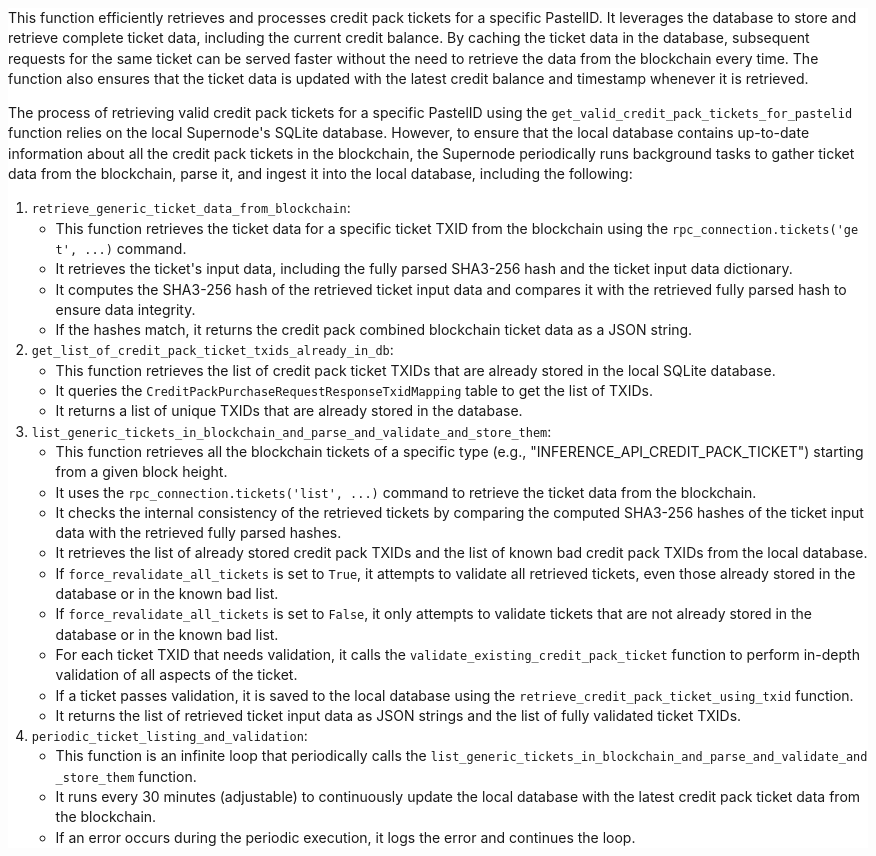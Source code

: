 This function efficiently retrieves and processes credit pack tickets for a specific PastelID. It leverages the database to store and retrieve complete ticket data, including the current credit balance. By caching the ticket data in the database, subsequent requests for the same ticket can be served faster without the need to retrieve the data from the blockchain every time. The function also ensures that the ticket data is updated with the latest credit balance and timestamp whenever it is retrieved.

The process of retrieving valid credit pack tickets for a specific PastelID using the `get_valid_credit_pack_tickets_for_pastelid` function relies on the local Supernode's SQLite database. However, to ensure that the local database contains up-to-date information about all the credit pack tickets in the blockchain, the Supernode periodically runs background tasks to gather ticket data from the blockchain, parse it, and ingest it into the local database, including the following:


1. `retrieve_generic_ticket_data_from_blockchain`:
    - This function retrieves the ticket data for a specific ticket TXID from the blockchain using the `rpc_connection.tickets('get', ...)` command.
    - It retrieves the ticket's input data, including the fully parsed SHA3-256 hash and the ticket input data dictionary.
    - It computes the SHA3-256 hash of the retrieved ticket input data and compares it with the retrieved fully parsed hash to ensure data integrity.
    - If the hashes match, it returns the credit pack combined blockchain ticket data as a JSON string.
2. `get_list_of_credit_pack_ticket_txids_already_in_db`:
    - This function retrieves the list of credit pack ticket TXIDs that are already stored in the local SQLite database.
    - It queries the `CreditPackPurchaseRequestResponseTxidMapping` table to get the list of TXIDs.
    - It returns a list of unique TXIDs that are already stored in the database.
3. `list_generic_tickets_in_blockchain_and_parse_and_validate_and_store_them`:
    - This function retrieves all the blockchain tickets of a specific type (e.g., "INFERENCE_API_CREDIT_PACK_TICKET") starting from a given block height.
    - It uses the `rpc_connection.tickets('list', ...)` command to retrieve the ticket data from the blockchain.
    - It checks the internal consistency of the retrieved tickets by comparing the computed SHA3-256 hashes of the ticket input data with the retrieved fully parsed hashes.
    - It retrieves the list of already stored credit pack TXIDs and the list of known bad credit pack TXIDs from the local database.
    - If `force_revalidate_all_tickets` is set to `True`, it attempts to validate all retrieved tickets, even those already stored in the database or in the known bad list.
    - If `force_revalidate_all_tickets` is set to `False`, it only attempts to validate tickets that are not already stored in the database or in the known bad list.
    - For each ticket TXID that needs validation, it calls the `validate_existing_credit_pack_ticket` function to perform in-depth validation of all aspects of the ticket.
    - If a ticket passes validation, it is saved to the local database using the `retrieve_credit_pack_ticket_using_txid` function.
    - It returns the list of retrieved ticket input data as JSON strings and the list of fully validated ticket TXIDs.
4. `periodic_ticket_listing_and_validation`:
    - This function is an infinite loop that periodically calls the `list_generic_tickets_in_blockchain_and_parse_and_validate_and_store_them` function.
    - It runs every 30 minutes (adjustable) to continuously update the local database with the latest credit pack ticket data from the blockchain.
    - If an error occurs during the periodic execution, it logs the error and continues the loop.
